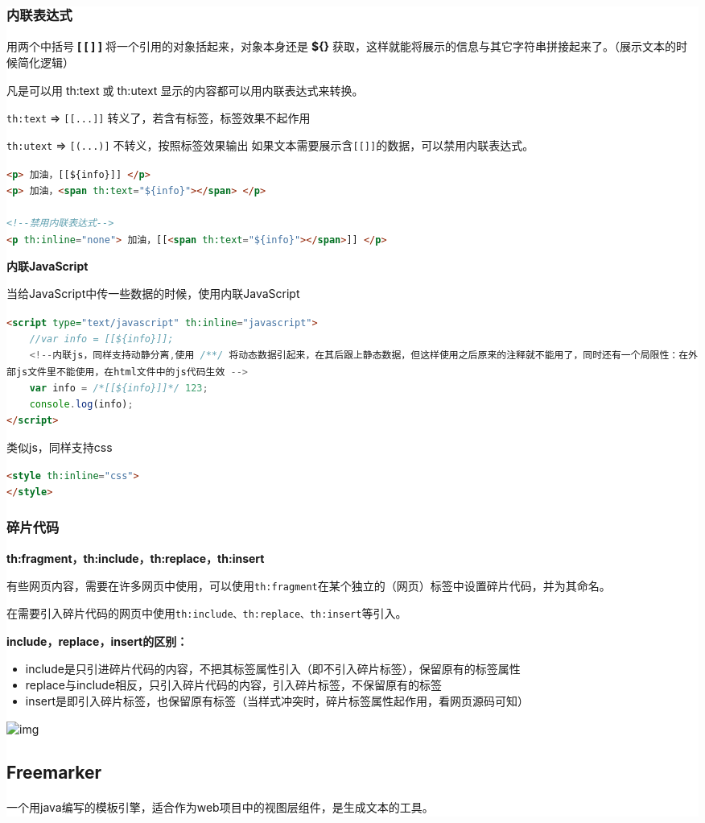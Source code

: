 ### 内联表达式

用两个中括号 **[ [ ] ]** 将一个引用的对象括起来，对象本身还是 **${}** 获取，这样就能将展示的信息与其它字符串拼接起来了。（展示文本的时候简化逻辑）

凡是可以用 th:text 或 th:utext 显示的内容都可以用内联表达式来转换。

`th:text` => `[[...]]` 转义了，若含有标签，标签效果不起作用

`th:utext` => `[(...)]` 不转义，按照标签效果输出 如果文本需要展示含`[[]]`的数据，可以禁用内联表达式。

```html
<p> 加油，[[${info}]] </p>
<p> 加油，<span th:text="${info}"></span> </p>

<!--禁用内联表达式-->
<p th:inline="none"> 加油，[[<span th:text="${info}"></span>]] </p>
```

**内联JavaScript**

当给JavaScript中传一些数据的时候，使用内联JavaScript

```html
<script type="text/javascript" th:inline="javascript">
	//var info = [[${info}]];
	<!--内联js，同样支持动静分离,使用 /**/ 将动态数据引起来，在其后跟上静态数据，但这样使用之后原来的注释就不能用了，同时还有一个局限性：在外部js文件里不能使用，在html文件中的js代码生效 -->
	var info = /*[[${info}]]*/ 123;
	console.log(info);
</script>
```

类似js，同样支持css

```html
<style th:inline="css">
</style>
```

### 碎片代码

**th:fragment，th:include，th:replace，th:insert**

有些网页内容，需要在许多网页中使用，可以使用`th:fragment`在某个独立的（网页）标签中设置碎片代码，并为其命名。

在需要引入碎片代码的网页中使用`th:include、th:replace、th:insert`等引入。

**include，replace，insert的区别：**

- include是只引进碎片代码的内容，不把其标签属性引入（即不引入碎片标签），保留原有的标签属性
- replace与include相反，只引入碎片代码的内容，引入碎片标签，不保留原有的标签
- insert是即引入碎片标签，也保留原有标签（当样式冲突时，碎片标签属性起作用，看网页源码可知）

![img](https://pic.yupi.icu/5563/202402241806627.png)

## Freemarker

一个用java编写的模板引擎，适合作为web项目中的视图层组件，是生成文本的工具。
